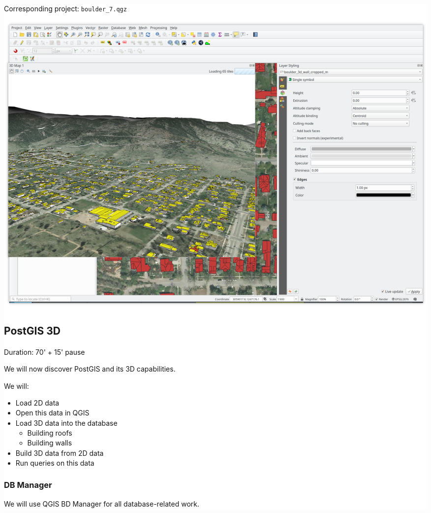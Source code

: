 Corresponding project: `boulder_7.qgz`

![](screenshots/Screenshot_20190807_174740.png)

## PostGIS 3D

Duration: 70' + 15' pause

We will now discover PostGIS and its 3D capabilities.

We will: 
- Load 2D data
- Open this data in QGIS
- Load 3D data into the database
    - Building roofs
    - Building walls
- Build 3D data from 2D data
- Run queries on this data

### DB Manager

We will use QGIS BD Manager for all database-related work.

